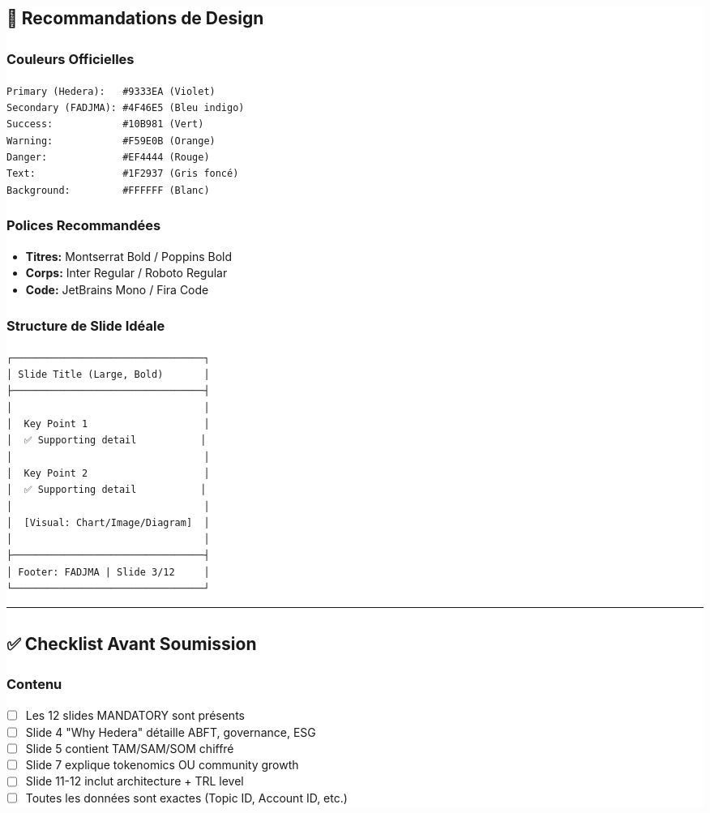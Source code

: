 
## 🎨 Recommandations de Design

### Couleurs Officielles
```
Primary (Hedera):   #9333EA (Violet)
Secondary (FADJMA): #4F46E5 (Bleu indigo)
Success:            #10B981 (Vert)
Warning:            #F59E0B (Orange)
Danger:             #EF4444 (Rouge)
Text:               #1F2937 (Gris foncé)
Background:         #FFFFFF (Blanc)
```

### Polices Recommandées
- **Titres:** Montserrat Bold / Poppins Bold
- **Corps:** Inter Regular / Roboto Regular
- **Code:** JetBrains Mono / Fira Code

### Structure de Slide Idéale
```
┌─────────────────────────────────┐
│ Slide Title (Large, Bold)       │
├─────────────────────────────────┤
│                                 │
│  Key Point 1                    │
│  ✅ Supporting detail           │
│                                 │
│  Key Point 2                    │
│  ✅ Supporting detail           │
│                                 │
│  [Visual: Chart/Image/Diagram]  │
│                                 │
├─────────────────────────────────┤
│ Footer: FADJMA | Slide 3/12     │
└─────────────────────────────────┘
```

---

## ✅ Checklist Avant Soumission

### Contenu
- [ ] Les 12 slides MANDATORY sont présents
- [ ] Slide 4 "Why Hedera" détaille ABFT, governance, ESG
- [ ] Slide 5 contient TAM/SAM/SOM chiffré
- [ ] Slide 7 explique tokenomics OU community growth
- [ ] Slide 11-12 inclut architecture + TRL level
- [ ] Toutes les données sont exactes (Topic ID, Account ID, etc.)
